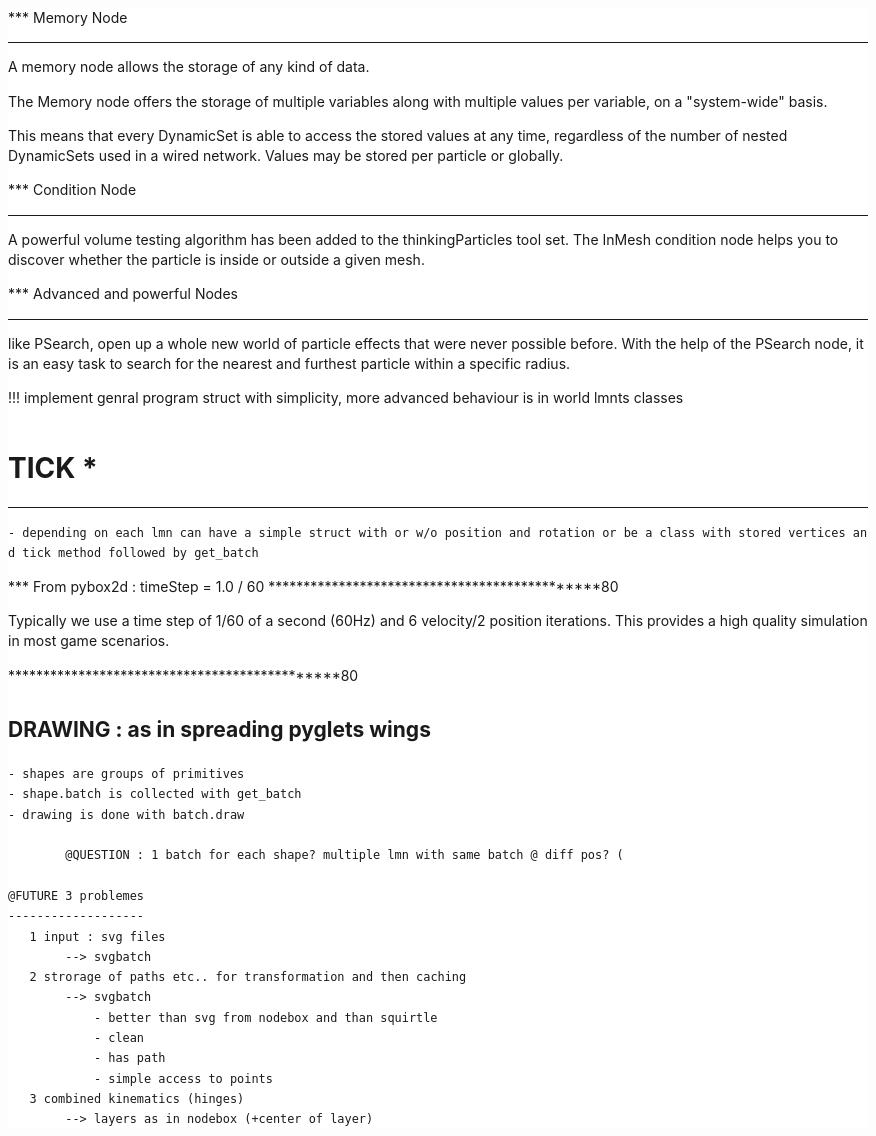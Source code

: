 
*** Memory Node
________________  

A memory node allows the storage of any kind of data.

The Memory node offers the storage of multiple variables along with multiple values per variable, on a "system-wide" basis. 

This means that every DynamicSet is able to access the stored values at any time, regardless of the number of nested DynamicSets used in a wired network. Values may be stored per particle or globally.


*** Condition Node
__________________

A powerful volume testing algorithm has been added to the thinkingParticles tool set. The InMesh condition node helps you to discover whether the particle is inside or outside a given mesh.


*** Advanced and powerful Nodes
_______________________________

like PSearch, open up a whole new world of particle effects that were never possible before. With the help of the PSearch node, it is an easy task to search for the nearest and furthest particle within a specific radius.

   !!! implement genral program struct with simplicity, more advanced behaviour is in world lmnts classes
  

# TICK *
________

    - depending on each lmn can have a simple struct with or w/o position and rotation or be a class with stored vertices and tick method followed by get_batch


*** From pybox2d : timeStep = 1.0 / 60 
**********************************************80


Typically we use a time step of 1/60 of a second (60Hz) and 6 velocity/2 position iterations. This provides a high quality simulation in most game scenarios.
 
**********************************************80
   
   DRAWING : as in spreading pyglets wings
   --------------------------------------- 
    - shapes are groups of primitives
    - shape.batch is collected with get_batch
    - drawing is done with batch.draw
    
            @QUESTION : 1 batch for each shape? multiple lmn with same batch @ diff pos? (
   
    @FUTURE 3 problemes
    -------------------
       1 input : svg files
            --> svgbatch 
       2 strorage of paths etc.. for transformation and then caching
            --> svgbatch 
                - better than svg from nodebox and than squirtle
                - clean
                - has path 
                - simple access to points
       3 combined kinematics (hinges)
            --> layers as in nodebox (+center of layer)
    